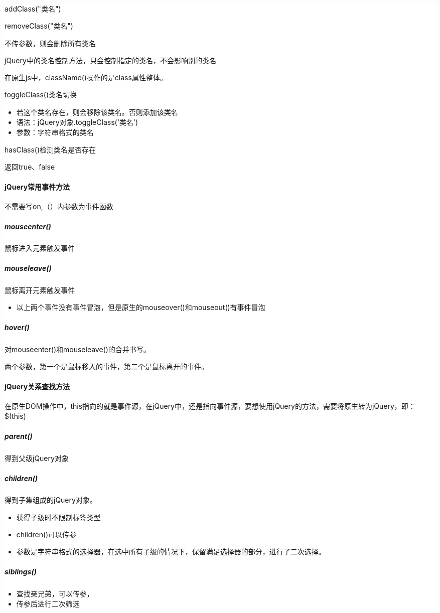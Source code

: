 addClass("类名")

removeClass("类名")

不传参数，则会删除所有类名

jQuery中的类名控制方法，只会控制指定的类名，不会影响别的类名

在原生js中，className()操作的是class属性整体。

toggleClass()类名切换

* 若这个类名存在，则会移除该类名。否则添加该类名
* 语法：jQuery对象.toggleClass('类名')
* 参数：字符串格式的类名

hasClass()检测类名是否存在

返回true、false

#### jQuery常用事件方法

不需要写on,（）内参数为事件函数

##### mouseenter()

鼠标进入元素触发事件

##### mouseleave()

鼠标离开元素触发事件

* 以上两个事件没有事件冒泡，但是原生的mouseover()和mouseout()有事件冒泡

##### hover()

对mouseenter()和mouseleave()的合并书写。

两个参数，第一个是鼠标移入的事件，第二个是鼠标离开的事件。

#### jQuery关系查找方法

在原生DOM操作中，this指向的就是事件源，在jQuery中，还是指向事件源，要想使用jQuery的方法，需要将原生转为jQuery，即：$(this)

##### parent() 

得到父级jQuery对象

##### children()

得到子集组成的jQuery对象。

* 获得子级时不限制标签类型

* children()可以传参

* 参数是字符串格式的选择器，在选中所有子级的情况下，保留满足选择器的部分，进行了二次选择。

##### siblings()

* 查找亲兄弟，可以传参，
* 传参后进行二次筛选
